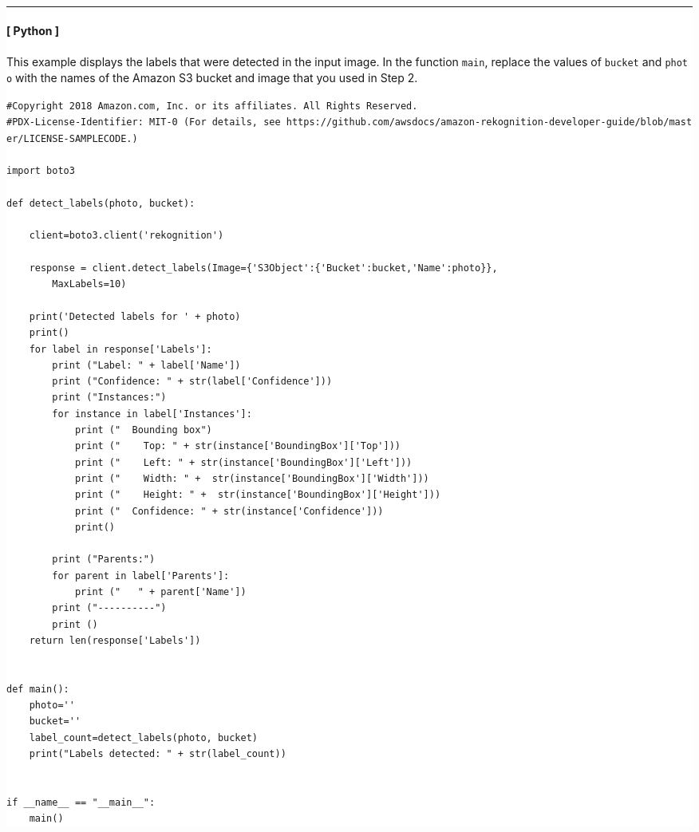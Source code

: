 ------
#### [ Python ]

   This example displays the labels that were detected in the input image\. In the function `main`, replace the values of `bucket` and `photo` with the names of the Amazon S3 bucket and image that you used in Step 2\. 

   ```
   #Copyright 2018 Amazon.com, Inc. or its affiliates. All Rights Reserved.
   #PDX-License-Identifier: MIT-0 (For details, see https://github.com/awsdocs/amazon-rekognition-developer-guide/blob/master/LICENSE-SAMPLECODE.)
   
   import boto3
   
   def detect_labels(photo, bucket):
   
       client=boto3.client('rekognition')
   
       response = client.detect_labels(Image={'S3Object':{'Bucket':bucket,'Name':photo}},
           MaxLabels=10)
   
       print('Detected labels for ' + photo) 
       print()   
       for label in response['Labels']:
           print ("Label: " + label['Name'])
           print ("Confidence: " + str(label['Confidence']))
           print ("Instances:")
           for instance in label['Instances']:
               print ("  Bounding box")
               print ("    Top: " + str(instance['BoundingBox']['Top']))
               print ("    Left: " + str(instance['BoundingBox']['Left']))
               print ("    Width: " +  str(instance['BoundingBox']['Width']))
               print ("    Height: " +  str(instance['BoundingBox']['Height']))
               print ("  Confidence: " + str(instance['Confidence']))
               print()
   
           print ("Parents:")
           for parent in label['Parents']:
               print ("   " + parent['Name'])
           print ("----------")
           print ()
       return len(response['Labels'])
   
   
   def main():
       photo=''
       bucket=''
       label_count=detect_labels(photo, bucket)
       print("Labels detected: " + str(label_count))
   
   
   if __name__ == "__main__":
       main()
   ```
